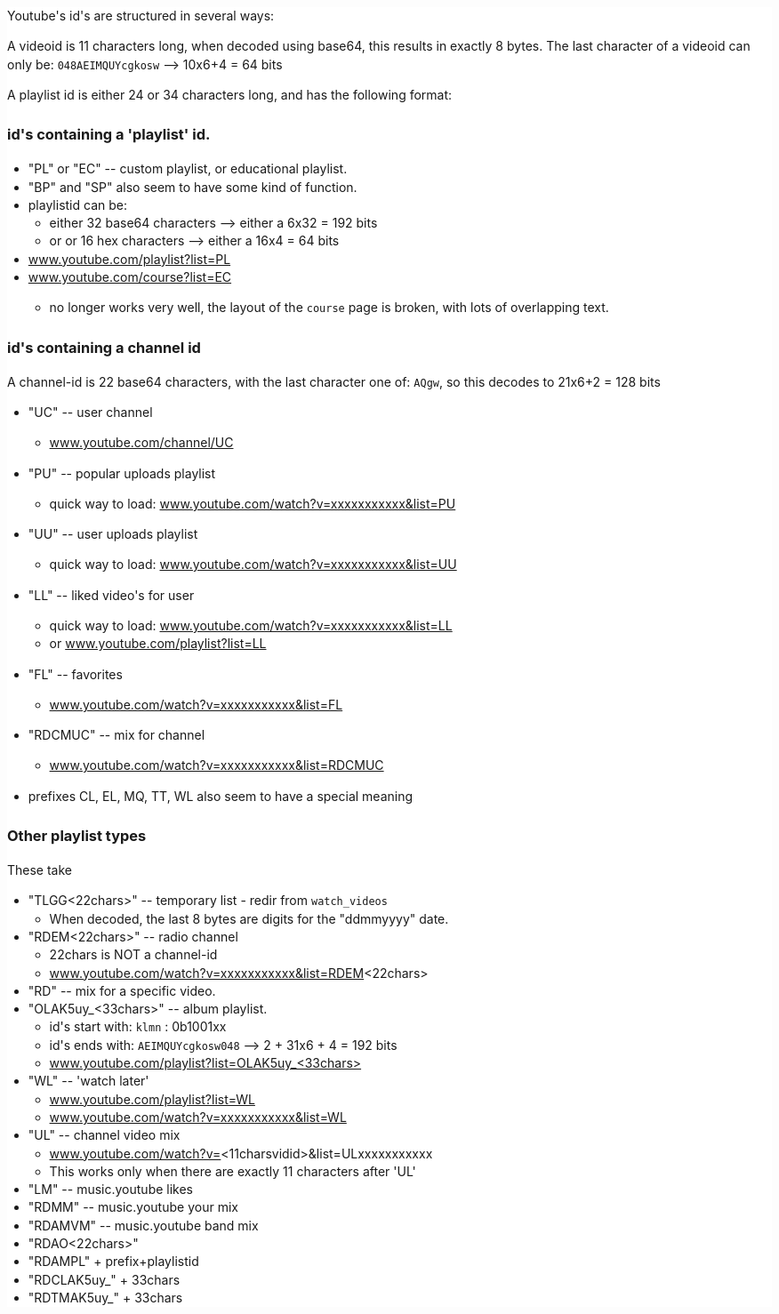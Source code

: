 Youtube's id's are structured in several ways:

A videoid is 11 characters long, when decoded using base64, this results in exactly 8 bytes.
The last character of a videoid can only be: `048AEIMQUYcgkosw`  --> 10x6+4 = 64 bits

A playlist id is either 24 or 34 characters long, and has the following format:

### id's containing a 'playlist' id.

 * "PL<playlistid>" or "EC<playlistid>" -- custom playlist, or educational playlist.
 * "BP<playlistid>" and "SP<playlistid>"  also seem to have some kind of function.
 * playlistid can be:
   * either 32 base64 characters --> either a 6x32 = 192 bits
   * or or 16 hex characters --> either a 16x4 = 64 bits
 * www.youtube.com/playlist?list=PL<playlistid>
 * www.youtube.com/course?list=EC<playlistid>
   * no longer works very well, the layout of the `course` page is broken,
     with lots of overlapping text.

### id's containing a channel id

A channel-id is 22 base64 characters, with the last character one of: `AQgw`, so this decodes to 21x6+2 = 128 bits

 * "UC<channelid>"  -- user channel
   * www.youtube.com/channel/UC<channelid>
 * "PU<channelid>"  -- popular uploads playlist
   * quick way to load: www.youtube.com/watch?v=xxxxxxxxxxx&list=PU<channelid>
 * "UU<channelid>"  -- user uploads playlist
   * quick way to load: www.youtube.com/watch?v=xxxxxxxxxxx&list=UU<channelid>
 * "LL<channelid>"  -- liked video's for user
   * quick way to load: www.youtube.com/watch?v=xxxxxxxxxxx&list=LL<channelid>
   * or www.youtube.com/playlist?list=LL<channelid>
 * "FL<channelid>"     -- favorites
   * www.youtube.com/watch?v=xxxxxxxxxxx&list=FL<channelid>
 * "RDCMUC<channelid>" -- mix for channel
   * www.youtube.com/watch?v=xxxxxxxxxxx&list=RDCMUC<channelid>

 * prefixes CL, EL, MQ, TT, WL also seem to have a special meaning

### Other playlist types

These take 
 * "TLGG<22chars>"  -- temporary list - redir from `watch_videos`
    * When decoded, the last 8 bytes are digits for the "ddmmyyyy" date.
 * "RDEM<22chars>" -- radio channel
   * 22chars is NOT a channel-id
   * www.youtube.com/watch?v=xxxxxxxxxxx&list=RDEM<22chars>
 * "RD<videoid>"  -- mix for a specific video.
 * "OLAK5uy_<33chars>"   -- album playlist.
   * id's start with: `klmn`  : 0b1001xx
   * id's ends with: `AEIMQUYcgkosw048`  --> 2 + 31x6 + 4 = 192 bits
   * www.youtube.com/playlist?list=OLAK5uy_<33chars>
 * "WL"           -- 'watch later'
   * www.youtube.com/playlist?list=WL
   * www.youtube.com/watch?v=xxxxxxxxxxx&list=WL
 * "UL"        -- channel video mix
   * www.youtube.com/watch?v=<11charsvidid>&list=ULxxxxxxxxxxx
   * This works only when there are exactly 11 characters after 'UL'
 * "LM"        -- music.youtube likes
 * "RDMM"      -- music.youtube your mix
 * "RDAMVM<videoid>"      -- music.youtube band mix
 * "RDAO<22chars>"
 * "RDAMPL" + prefix+playlistid
 * "RDCLAK5uy_" + 33chars
 * "RDTMAK5uy_" + 33chars